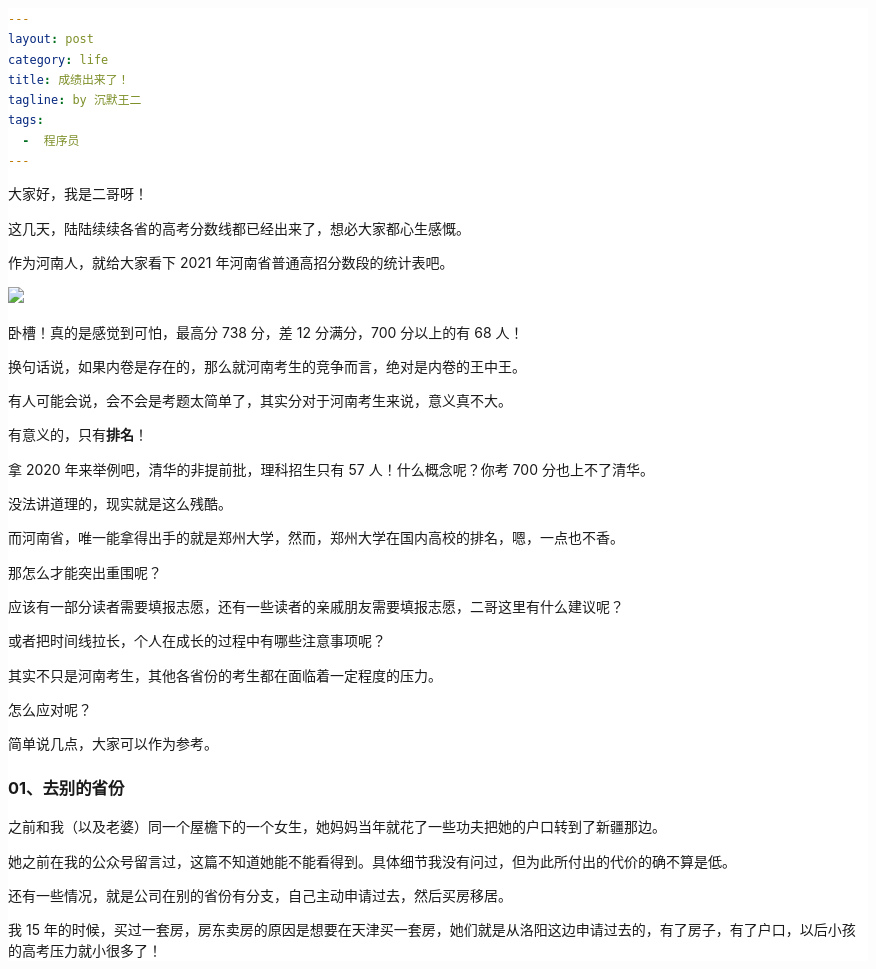 ```yaml
---
layout: post
category: life
title: 成绩出来了！
tagline: by 沉默王二
tags: 
  -  程序员
---
```


大家好，我是二哥呀！











这几天，陆陆续续各省的高考分数线都已经出来了，想必大家都心生感慨。

作为河南人，就给大家看下 2021 年河南省普通高招分数段的统计表吧。

![](http://www.itwanger.com/assets/images/2021/06/chengji-01.png)

卧槽！真的是感觉到可怕，最高分 738 分，差 12 分满分，700 分以上的有 68 人！

换句话说，如果内卷是存在的，那么就河南考生的竞争而言，绝对是内卷的王中王。

有人可能会说，会不会是考题太简单了，其实分对于河南考生来说，意义真不大。

有意义的，只有**排名**！

拿 2020 年来举例吧，清华的非提前批，理科招生只有 57 人！什么概念呢？你考 700 分也上不了清华。

没法讲道理的，现实就是这么残酷。

而河南省，唯一能拿得出手的就是郑州大学，然而，郑州大学在国内高校的排名，嗯，一点也不香。

那怎么才能突出重围呢？

应该有一部分读者需要填报志愿，还有一些读者的亲戚朋友需要填报志愿，二哥这里有什么建议呢？

或者把时间线拉长，个人在成长的过程中有哪些注意事项呢？

其实不只是河南考生，其他各省份的考生都在面临着一定程度的压力。

怎么应对呢？

简单说几点，大家可以作为参考。

### 01、去别的省份

之前和我（以及老婆）同一个屋檐下的一个女生，她妈妈当年就花了一些功夫把她的户口转到了新疆那边。

她之前在我的公众号留言过，这篇不知道她能不能看得到。具体细节我没有问过，但为此所付出的代价的确不算是低。

还有一些情况，就是公司在别的省份有分支，自己主动申请过去，然后买房移居。

我 15 年的时候，买过一套房，房东卖房的原因是想要在天津买一套房，她们就是从洛阳这边申请过去的，有了房子，有了户口，以后小孩的高考压力就小很多了！
